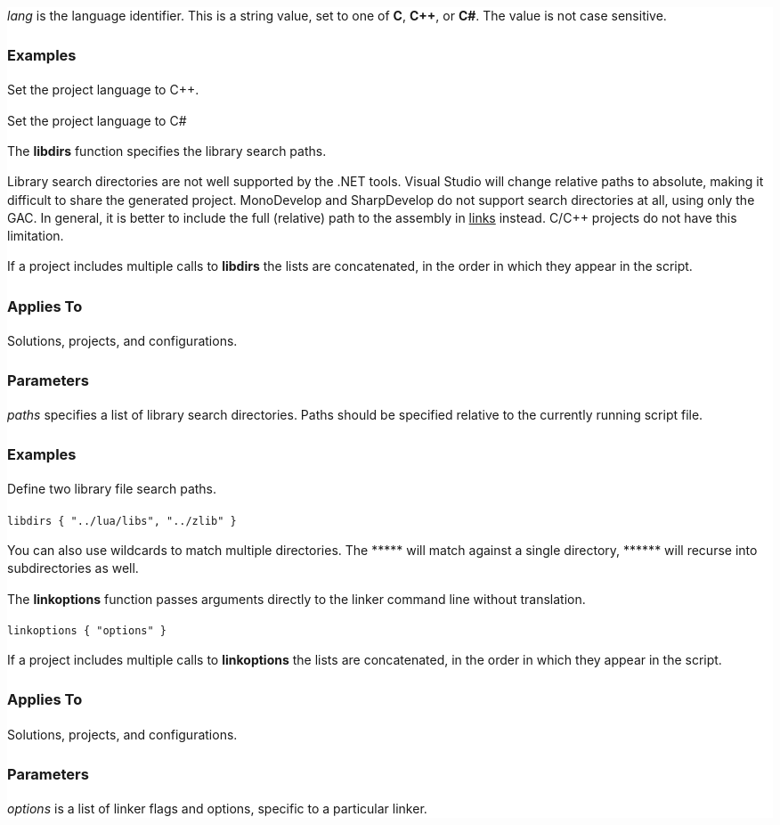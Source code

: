 _lang_ is the language identifier. This is a string value, set to one of **C**,
**C++**, or **C#**. The value is not case sensitive.

### Examples

Set the project language to C++.

Set the project language to C#

The **libdirs** function specifies the library search paths.

Library search directories are not well supported by the .NET tools. Visual
Studio will change relative paths to absolute, making it difficult to share the
generated project. MonoDevelop and SharpDevelop do not support search
directories at all, using only the GAC. In general, it is better to include the
full (relative) path to the assembly in [links][30] instead. C/C++ projects do
not have this limitation.

If a project includes multiple calls to **libdirs** the lists are concatenated,
in the order in which they appear in the script.

### Applies To

Solutions, projects, and configurations.

### Parameters

_paths_ specifies a list of library search directories. Paths should be
specified relative to the currently running script file.

### Examples

Define two library file search paths.


	libdirs { "../lua/libs", "../zlib" }

You can also use wildcards to match multiple directories. The ***** will match
against a single directory, ****** will recurse into subdirectories as well.

The **linkoptions** function passes arguments directly to the linker command
line without translation.


	linkoptions { "options" }

If a project includes multiple calls to **linkoptions** the lists are
concatenated, in the order in which they appear in the script.

### Applies To

Solutions, projects, and configurations.

### Parameters

_options_ is a list of linker flags and options, specific to a particular
linker.


[1]: http://www.lua.org/manual/5.1/
[2]: http://luaforge.net/ 
[3]: http://industriousone.com/command-line-arguments
[4]: https://bitbucket.org/premake/premake-stable/wiki/buildaction
[5]: http://industriousone.com/configurations
[6]: http://industriousone.com/premake/quick-start
[7]: http://industriousone.com/osget
[8]: http://industriousone.com/platforms-0
[9]: http://industriousone.com#block
[10]: http://industriousone.com/buildaction
[11]: https://bitbucket.org/premake/premake-dev/wiki/configurations
[12]: http://industriousone.com/files
[13]: http://industriousone.com/excludes
[14]: https://bitbucket.org/premake/premake-stable/wiki/flags
[15]: http://msdn.microsoft.com/en-us/library/kfz8ad09(VS.80).aspx
[16]: http://industriousone.com/pchheader
[17]: http://industriousone.com/pchsource
[18]: http://www.microsoft.com/msj/0197/exception/exception.aspx
[19]: http://industriousone.com/buildoptions
[20]: http://industriousone.com/linkoptions
[21]: http://industriousone.com/imageoptions
[22]: http://industriousone.com/implibname
[23]: http://industriousone.com/implibextension
[24]: http://industriousone.com/implibprefix
[25]: http://industriousone.com/implibsuffix
[26]: http://industriousone.com/implibdir
[27]: http://industriousone.com/targetname
[28]: http://www.lua.org/manual/5.1/manual.html#pdf-dofile
[29]: https://bitbucket.org/premake/premake-stable/wiki/kind
[30]: http://industriousone.com/links
[31]: http://industriousone.com/action
[32]: https://bitbucket.org/premake/premake-dev/wiki/objdir
[33]: http://en.wikipedia.org/wiki/UUID
[34]: https://bitbucket.org/premake/premake-stable/wiki/pchheader
[35]: https://bitbucket.org/premake/premake-stable/wiki/pchsource
[36]: http://industriousone.com/platforms
[37]: https://bitbucket.org/premake/premake-dev/wiki/platforms
[38]: http://industriousone.com/configuration
[39]: http://industriousone.com/prebuildcommands
[40]: http://industriousone.com/prelinkcommands
[41]: http://industriousone.com/postbuildcommands
[42]: http://industriousone.com#object
[43]: http://industriousone.com/solution
[44]: http://industriousone.com/targetextension
[45]: http://industriousone.com/targetprefix
[46]: http://industriousone.com/targetdir
[47]: http://industriousone.com/targetsuffix
[48]: http://en.wikipedia.org/wiki/Globally_Unique_Identifier
[49]: http://msdn2.microsoft.com/en-us/library/ms241442(VS.80).aspx
[50]: http://www.famkruithof.net/uuid/uuidgen